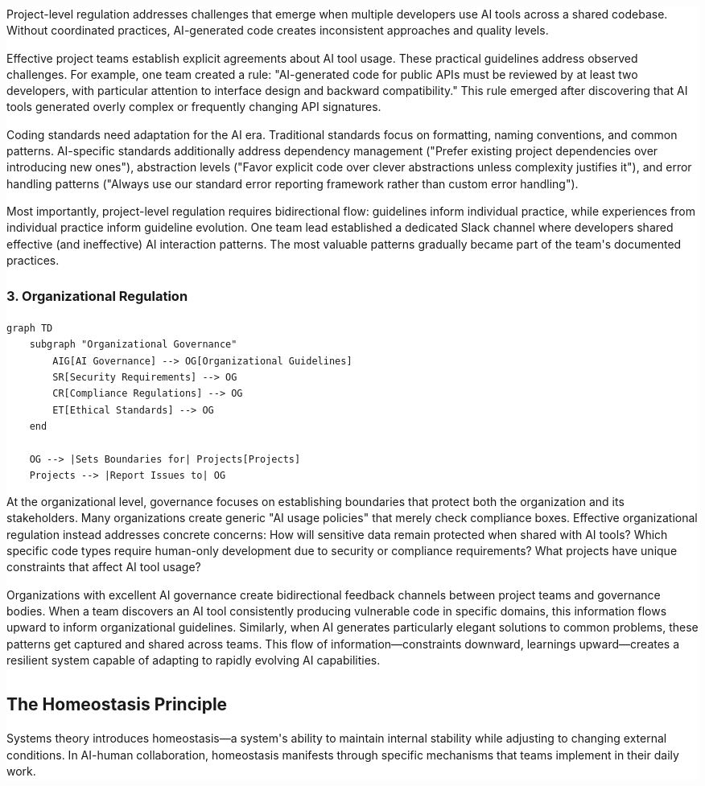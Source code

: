 Project-level regulation addresses challenges that emerge when multiple developers use AI tools across a shared codebase. Without coordinated practices, AI-generated code creates inconsistent approaches and quality levels.

Effective project teams establish explicit agreements about AI tool usage. These practical guidelines address observed challenges. For example, one team created a rule: "AI-generated code for public APIs must be reviewed by at least two developers, with particular attention to interface design and backward compatibility." This rule emerged after discovering that AI tools generated overly complex or frequently changing API signatures.

Coding standards need adaptation for the AI era. Traditional standards focus on formatting, naming conventions, and common patterns. AI-specific standards additionally address dependency management ("Prefer existing project dependencies over introducing new ones"), abstraction levels ("Favor explicit code over clever abstractions unless complexity justifies it"), and error handling patterns ("Always use our standard error reporting framework rather than custom error handling").

Most importantly, project-level regulation requires bidirectional flow: guidelines inform individual practice, while experiences from individual practice inform guideline evolution. One team lead established a dedicated Slack channel where developers shared effective (and ineffective) AI interaction patterns. The most valuable patterns gradually became part of the team's documented practices.

### 3. Organizational Regulation

```mermaid
graph TD
    subgraph "Organizational Governance"
        AIG[AI Governance] --> OG[Organizational Guidelines]
        SR[Security Requirements] --> OG
        CR[Compliance Regulations] --> OG
        ET[Ethical Standards] --> OG
    end
    
    OG --> |Sets Boundaries for| Projects[Projects]
    Projects --> |Report Issues to| OG
```

At the organizational level, governance focuses on establishing boundaries that protect both the organization and its stakeholders. Many organizations create generic "AI usage policies" that merely check compliance boxes. Effective organizational regulation instead addresses concrete concerns: How will sensitive data remain protected when shared with AI tools? Which specific code types require human-only development due to security or compliance requirements? What projects have unique constraints that affect AI tool usage?

Organizations with excellent AI governance create bidirectional feedback channels between project teams and governance bodies. When a team discovers an AI tool consistently producing vulnerable code in specific domains, this information flows upward to inform organizational guidelines. Similarly, when AI generates particularly elegant solutions to common problems, these patterns get captured and shared across teams. This flow of information—constraints downward, learnings upward—creates a resilient system capable of adapting to rapidly evolving AI capabilities.

## The Homeostasis Principle

Systems theory introduces homeostasis—a system's ability to maintain internal stability while adjusting to changing external conditions. In AI-human collaboration, homeostasis manifests through specific mechanisms that teams implement in their daily work.
